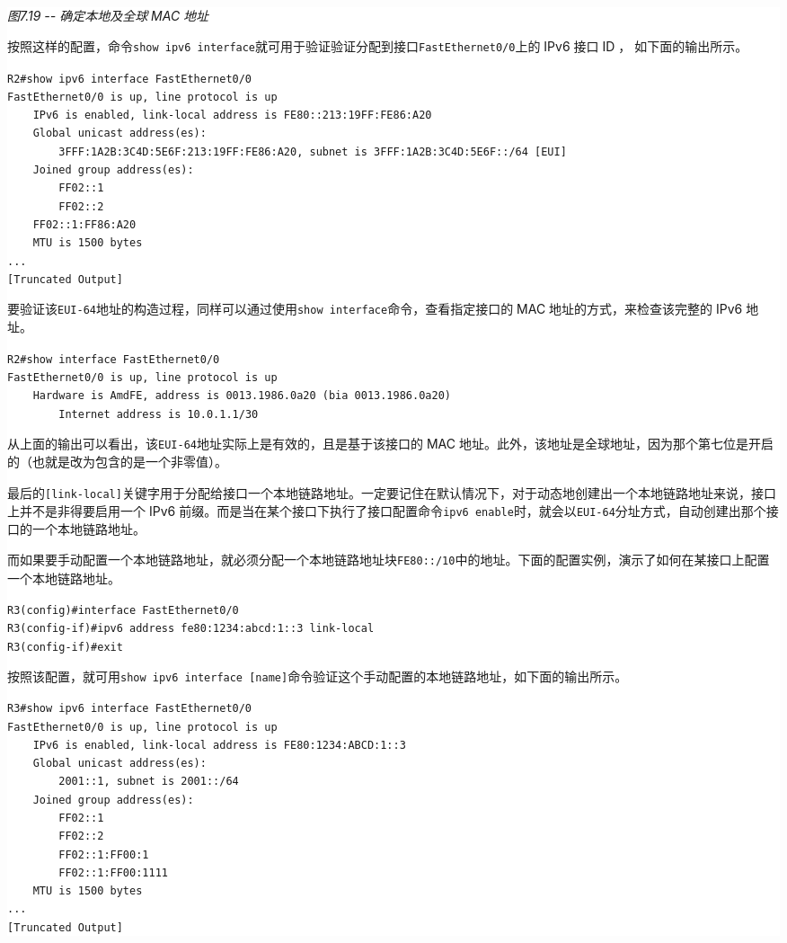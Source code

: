 *图7.19 -- 确定本地及全球 MAC 地址*

按照这样的配置，命令`show ipv6 interface`就可用于验证验证分配到接口`FastEthernet0/0`上的 IPv6 接口 ID ， 如下面的输出所示。

```console
R2#show ipv6 interface FastEthernet0/0
FastEthernet0/0 is up, line protocol is up
	IPv6 is enabled, link-local address is FE80::213:19FF:FE86:A20
	Global unicast address(es):
	  	3FFF:1A2B:3C4D:5E6F:213:19FF:FE86:A20, subnet is 3FFF:1A2B:3C4D:5E6F::/64 [EUI]
	Joined group address(es):
		FF02::1
		FF02::2
	FF02::1:FF86:A20
	MTU is 1500 bytes
...
[Truncated Output]
```

要验证该`EUI-64`地址的构造过程，同样可以通过使用`show interface`命令，查看指定接口的 MAC 地址的方式，来检查该完整的 IPv6 地址。

```console
R2#show interface FastEthernet0/0
FastEthernet0/0 is up, line protocol is up
	Hardware is AmdFE, address is 0013.1986.0a20 (bia 0013.1986.0a20)
		Internet address is 10.0.1.1/30
```

从上面的输出可以看出，该`EUI-64`地址实际上是有效的，且是基于该接口的 MAC 地址。此外，该地址是全球地址，因为那个第七位是开启的（也就是改为包含的是一个非零值）。

最后的`[link-local]`关键字用于分配给接口一个本地链路地址。一定要记住在默认情况下，对于动态地创建出一个本地链路地址来说，接口上并不是非得要启用一个 IPv6 前缀。而是当在某个接口下执行了接口配置命令`ipv6 enable`时，就会以`EUI-64`分址方式，自动创建出那个接口的一个本地链路地址。

而如果要手动配置一个本地链路地址，就必须分配一个本地链路地址块`FE80::/10`中的地址。下面的配置实例，演示了如何在某接口上配置一个本地链路地址。

```console
R3(config)#interface FastEthernet0/0
R3(config-if)#ipv6 address fe80:1234:abcd:1::3 link-local
R3(config-if)#exit
```

按照该配置，就可用`show ipv6 interface [name]`命令验证这个手动配置的本地链路地址，如下面的输出所示。

```console
R3#show ipv6 interface FastEthernet0/0
FastEthernet0/0 is up, line protocol is up
	IPv6 is enabled, link-local address is FE80:1234:ABCD:1::3
	Global unicast address(es):
		2001::1, subnet is 2001::/64
	Joined group address(es):
		FF02::1
		FF02::2
		FF02::1:FF00:1
		FF02::1:FF00:1111
	MTU is 1500 bytes
...
[Truncated Output]
```
